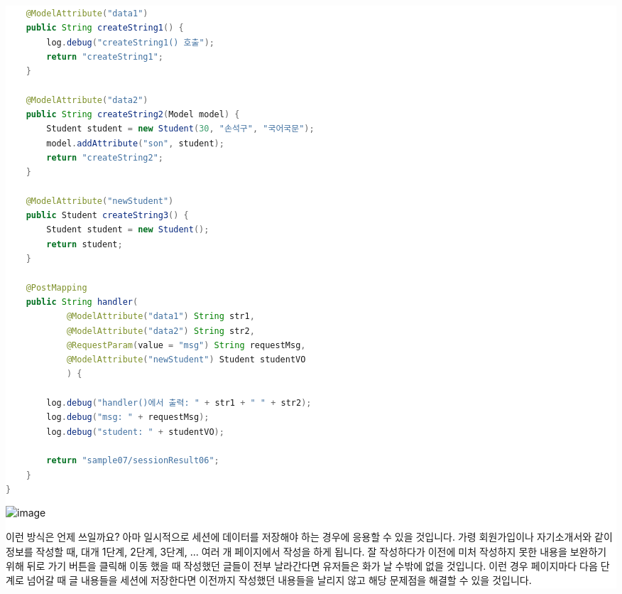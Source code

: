 ```java
	@ModelAttribute("data1")
	public String createString1() {
		log.debug("createString1() 호출");
		return "createString1";
	}
	
	@ModelAttribute("data2")
	public String createString2(Model model) {
		Student student = new Student(30, "손석구", "국어국문");
		model.addAttribute("son", student);
		return "createString2";
	}
	
	@ModelAttribute("newStudent")
	public Student createString3() {
		Student student = new Student();
		return student;
	}
	
	@PostMapping
	public String handler(
			@ModelAttribute("data1") String str1,
			@ModelAttribute("data2") String str2,
			@RequestParam(value = "msg") String requestMsg,
			@ModelAttribute("newStudent") Student studentVO
			) {
		
		log.debug("handler()에서 출력: " + str1 + " " + str2);
		log.debug("msg: " + requestMsg);
		log.debug("student: " + studentVO);
		
		return "sample07/sessionResult06";
	}
}
```

![image](https://user-images.githubusercontent.com/85447054/222061530-d829ca2b-17b3-4b06-b8f6-d13eac039ead.png)


이런 방식은 언제 쓰일까요? 아마 일시적으로 세션에 데이터를 저장해야 하는 경우에 응용할 수 있을 것입니다. 가령 회원가입이나 자기소개서와 같이 정보를 작성할 때, 대개 1단계, 2단계, 3단계, ... 여러 개 페이지에서 작성을 하게 됩니다. 잘 작성하다가 이전에 미처 작성하지 못한 내용을 보완하기 위해 뒤로 가기 버튼을 클릭해 이동 했을 때 작성했던 글들이 전부 날라간다면 유저들은 화가 날 수밖에 없을 것입니다. 이런 경우 페이지마다 다음 단계로 넘어갈 때 글 내용들을 세션에 저장한다면 이전까지 작성했던 내용들을 날리지 않고 해당 문제점을 해결할 수 있을 것입니다.
